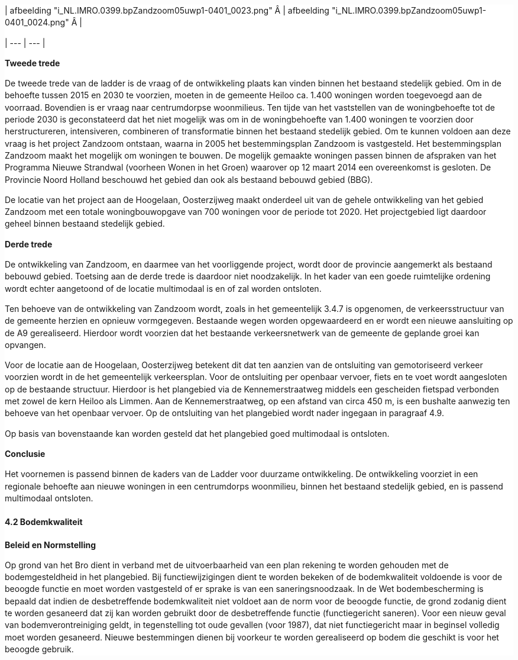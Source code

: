 | afbeelding "i_NL.IMRO.0399.bpZandzoom05uwp1-0401_0023.png"   Â | afbeelding "i_NL.IMRO.0399.bpZandzoom05uwp1-0401_0024.png"   Â |

| --- | --- |

**Tweede trede**

De tweede trede van de ladder is de vraag of de ontwikkeling plaats kan vinden binnen het bestaand stedelijk gebied. Om in de behoefte tussen 2015 en 2030 te voorzien, moeten in de gemeente Heiloo ca. 1\.400 woningen worden toegevoegd aan de voorraad. Bovendien is er vraag naar centrumdorpse woonmilieus. Ten tijde van het vaststellen van de woningbehoefte tot de periode 2030 is geconstateerd dat het niet mogelijk was om in de woningbehoefte van 1\.400 woningen te voorzien door herstructureren, intensiveren, combineren of transformatie binnen het bestaand stedelijk gebied. Om te kunnen voldoen aan deze vraag is het project Zandzoom ontstaan, waarna in 2005 het bestemmingsplan Zandzoom is vastgesteld. Het bestemmingsplan Zandzoom maakt het mogelijk om woningen te bouwen. De mogelijk gemaakte woningen passen binnen de afspraken van het Programma Nieuwe Strandwal (voorheen Wonen in het Groen) waarover op 12 maart 2014 een overeenkomst is gesloten. De Provincie Noord Holland beschouwd het gebied dan ook als bestaand bebouwd gebied (BBG).

De locatie van het project aan de Hoogelaan, Oosterzijweg maakt onderdeel uit van de gehele ontwikkeling van het gebied Zandzoom met een totale woningbouwopgave van 700 woningen voor de periode tot 2020\. Het projectgebied ligt daardoor geheel binnen bestaand stedelijk gebied.

**Derde trede**

De ontwikkeling van Zandzoom, en daarmee van het voorliggende project, wordt door de provincie aangemerkt als bestaand bebouwd gebied. Toetsing aan de derde trede is daardoor niet noodzakelijk. In het kader van een goede ruimtelijke ordening wordt echter aangetoond of de locatie multimodaal is en of zal worden ontsloten.

Ten behoeve van de ontwikkeling van Zandzoom wordt, zoals in het gemeentelijk 3\.4\.7 is opgenomen, de verkeersstructuur van de gemeente herzien en opnieuw vormgegeven. Bestaande wegen worden opgewaardeerd en er wordt een nieuwe aansluiting op de A9 gerealiseerd. Hierdoor wordt voorzien dat het bestaande verkeersnetwerk van de gemeente de geplande groei kan opvangen.

Voor de locatie aan de Hoogelaan, Oosterzijweg betekent dit dat ten aanzien van de ontsluiting van gemotoriseerd verkeer voorzien wordt in de het gemeentelijk verkeersplan. Voor de ontsluiting per openbaar vervoer, fiets en te voet wordt aangesloten op de bestaande structuur. Hierdoor is het plangebied via de Kennemerstraatweg middels een gescheiden fietspad verbonden met zowel de kern Heiloo als Limmen. Aan de Kennemerstraatweg, op een afstand van circa 450 m, is een bushalte aanwezig ten behoeve van het openbaar vervoer. Op de ontsluiting van het plangebied wordt nader ingegaan in paragraaf 4\.9.

Op basis van bovenstaande kan worden gesteld dat het plangebied goed multimodaal is ontsloten.

**Conclusie**

Het voornemen is passend binnen de kaders van de Ladder voor duurzame ontwikkeling. De ontwikkeling voorziet in een regionale behoefte aan nieuwe woningen in een centrumdorps woonmilieu, binnen het bestaand stedelijk gebied, en is passend multimodaal ontsloten.

#### 4\.2 Bodemkwaliteit

**Beleid en Normstelling**

Op grond van het Bro dient in verband met de uitvoerbaarheid van een plan rekening te worden gehouden met de bodemgesteldheid in het plangebied. Bij functiewijzigingen dient te worden bekeken of de bodemkwaliteit voldoende is voor de beoogde functie en moet worden vastgesteld of er sprake is van een saneringsnoodzaak. In de Wet bodembescherming is bepaald dat indien de desbetreffende bodemkwaliteit niet voldoet aan de norm voor de beoogde functie, de grond zodanig dient te worden gesaneerd dat zij kan worden gebruikt door de desbetreffende functie (functiegericht saneren). Voor een nieuw geval van bodemverontreiniging geldt, in tegenstelling tot oude gevallen (voor 1987\), dat niet functiegericht maar in beginsel volledig moet worden gesaneerd. Nieuwe bestemmingen dienen bij voorkeur te worden gerealiseerd op bodem die geschikt is voor het beoogde gebruik.
